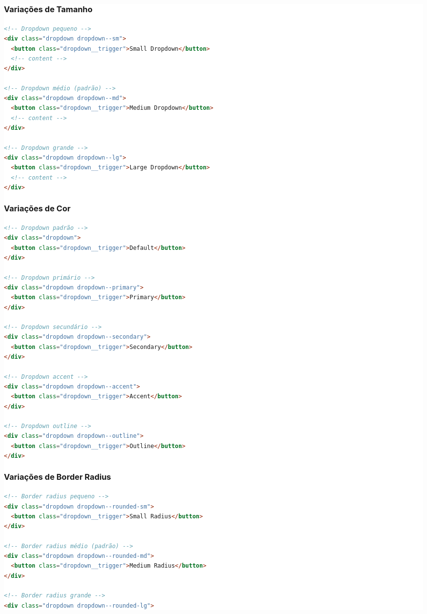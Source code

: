 ### **Variações de Tamanho**
```html
<!-- Dropdown pequeno -->
<div class="dropdown dropdown--sm">
  <button class="dropdown__trigger">Small Dropdown</button>
  <!-- content -->
</div>

<!-- Dropdown médio (padrão) -->
<div class="dropdown dropdown--md">
  <button class="dropdown__trigger">Medium Dropdown</button>
  <!-- content -->
</div>

<!-- Dropdown grande -->
<div class="dropdown dropdown--lg">
  <button class="dropdown__trigger">Large Dropdown</button>
  <!-- content -->
</div>
```

### **Variações de Cor**
```html
<!-- Dropdown padrão -->
<div class="dropdown">
  <button class="dropdown__trigger">Default</button>
</div>

<!-- Dropdown primário -->
<div class="dropdown dropdown--primary">
  <button class="dropdown__trigger">Primary</button>
</div>

<!-- Dropdown secundário -->
<div class="dropdown dropdown--secondary">
  <button class="dropdown__trigger">Secondary</button>
</div>

<!-- Dropdown accent -->
<div class="dropdown dropdown--accent">
  <button class="dropdown__trigger">Accent</button>
</div>

<!-- Dropdown outline -->
<div class="dropdown dropdown--outline">
  <button class="dropdown__trigger">Outline</button>
</div>
```

### **Variações de Border Radius**
```html
<!-- Border radius pequeno -->
<div class="dropdown dropdown--rounded-sm">
  <button class="dropdown__trigger">Small Radius</button>
</div>

<!-- Border radius médio (padrão) -->
<div class="dropdown dropdown--rounded-md">
  <button class="dropdown__trigger">Medium Radius</button>
</div>

<!-- Border radius grande -->
<div class="dropdown dropdown--rounded-lg">
```